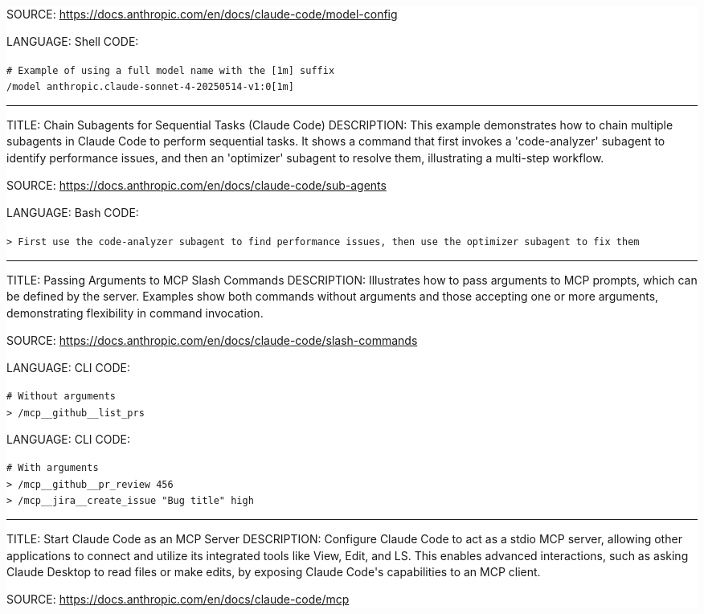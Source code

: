 SOURCE: https://docs.anthropic.com/en/docs/claude-code/model-config

LANGUAGE: Shell
CODE:
```
# Example of using a full model name with the [1m] suffix
/model anthropic.claude-sonnet-4-20250514-v1:0[1m]
```

----------------------------------------

TITLE: Chain Subagents for Sequential Tasks (Claude Code)
DESCRIPTION: This example demonstrates how to chain multiple subagents in Claude Code to perform sequential tasks. It shows a command that first invokes a 'code-analyzer' subagent to identify performance issues, and then an 'optimizer' subagent to resolve them, illustrating a multi-step workflow.

SOURCE: https://docs.anthropic.com/en/docs/claude-code/sub-agents

LANGUAGE: Bash
CODE:
```
> First use the code-analyzer subagent to find performance issues, then use the optimizer subagent to fix them
```

----------------------------------------

TITLE: Passing Arguments to MCP Slash Commands
DESCRIPTION: Illustrates how to pass arguments to MCP prompts, which can be defined by the server. Examples show both commands without arguments and those accepting one or more arguments, demonstrating flexibility in command invocation.

SOURCE: https://docs.anthropic.com/en/docs/claude-code/slash-commands

LANGUAGE: CLI
CODE:
```
# Without arguments
> /mcp__github__list_prs
```

LANGUAGE: CLI
CODE:
```
# With arguments
> /mcp__github__pr_review 456
> /mcp__jira__create_issue "Bug title" high
```

----------------------------------------

TITLE: Start Claude Code as an MCP Server
DESCRIPTION: Configure Claude Code to act as a stdio MCP server, allowing other applications to connect and utilize its integrated tools like View, Edit, and LS. This enables advanced interactions, such as asking Claude Desktop to read files or make edits, by exposing Claude Code's capabilities to an MCP client.

SOURCE: https://docs.anthropic.com/en/docs/claude-code/mcp
